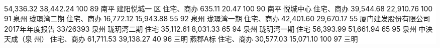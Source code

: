 54,336.32
38,442.24
100
89
南平
建阳悦城一
区
住宅、商办
635.11
20.47
100
90
南平
悦城中心
住宅、商办
39,544.68
22,910.76
100
91
泉州
珑璟湾二期
住宅、商办
16,772.12
15,943.88
55
92
泉州
珑璟湾一期
住宅、商办
42,401.60
29,670.17
55
厦门建发股份有限公司2017年年度报告
33/26393
泉州
珑玥湾二期
住宅
35,112.61
8,031.33
65
94
泉州
珑玥湾一期
住宅
56,393.99
51,661.94
65
95
泉州
中泱天成（泉
州）
住宅、商办
61,711.53
39,138.27
40
96
三明
燕郡A标
住宅、商办
30,577.03
15,071.10
100
97
三明